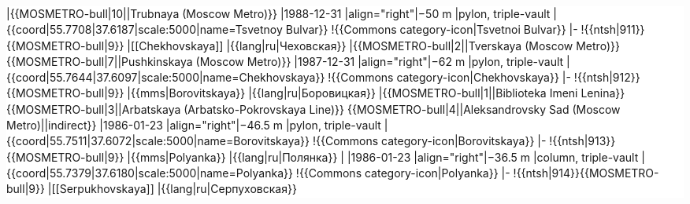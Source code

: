 |{{MOSMETRO-bull|10||Trubnaya (Moscow Metro)}}
|1988-12-31
|align="right"|−50 m
|pylon, triple-vault
|{{coord|55.7708|37.6187|scale:5000|name=Tsvetnoy Bulvar}}
!{{Commons category-icon|Tsvetnoi Bulvar}}
|-
!{{ntsh|911}}{{MOSMETRO-bull|9}}
|[[Chekhovskaya]]
|{{lang|ru|Чеховская}}
|{{MOSMETRO-bull|2||Tverskaya (Moscow Metro)}} {{MOSMETRO-bull|7||Pushkinskaya (Moscow Metro)}}
|1987-12-31
|align="right"|−62 m
|pylon, triple-vault
|{{coord|55.7644|37.6097|scale:5000|name=Chekhovskaya}}
!{{Commons category-icon|Chekhovskaya}}
|-
!{{ntsh|912}}{{MOSMETRO-bull|9}}
|{{mms|Borovitskaya}}
|{{lang|ru|Боровицкая}}
|{{MOSMETRO-bull|1||Biblioteka Imeni Lenina}} {{MOSMETRO-bull|3||Arbatskaya (Arbatsko-Pokrovskaya Line)}} {{MOSMETRO-bull|4||Aleksandrovsky Sad (Moscow Metro)||indirect}}
|1986-01-23
|align="right"|−46.5 m
|pylon, triple-vault
|{{coord|55.7511|37.6072|scale:5000|name=Borovitskaya}}
!{{Commons category-icon|Borovitskaya}}
|-
!{{ntsh|913}}{{MOSMETRO-bull|9}}
|{{mms|Polyanka}}
|{{lang|ru|Полянка}}
|
|1986-01-23
|align="right"|−36.5 m
|column, triple-vault
|{{coord|55.7379|37.6180|scale:5000|name=Polyanka}}
!{{Commons category-icon|Polyanka}}
|-
!{{ntsh|914}}{{MOSMETRO-bull|9}}
|[[Serpukhovskaya]]
|{{lang|ru|Серпуховская}}